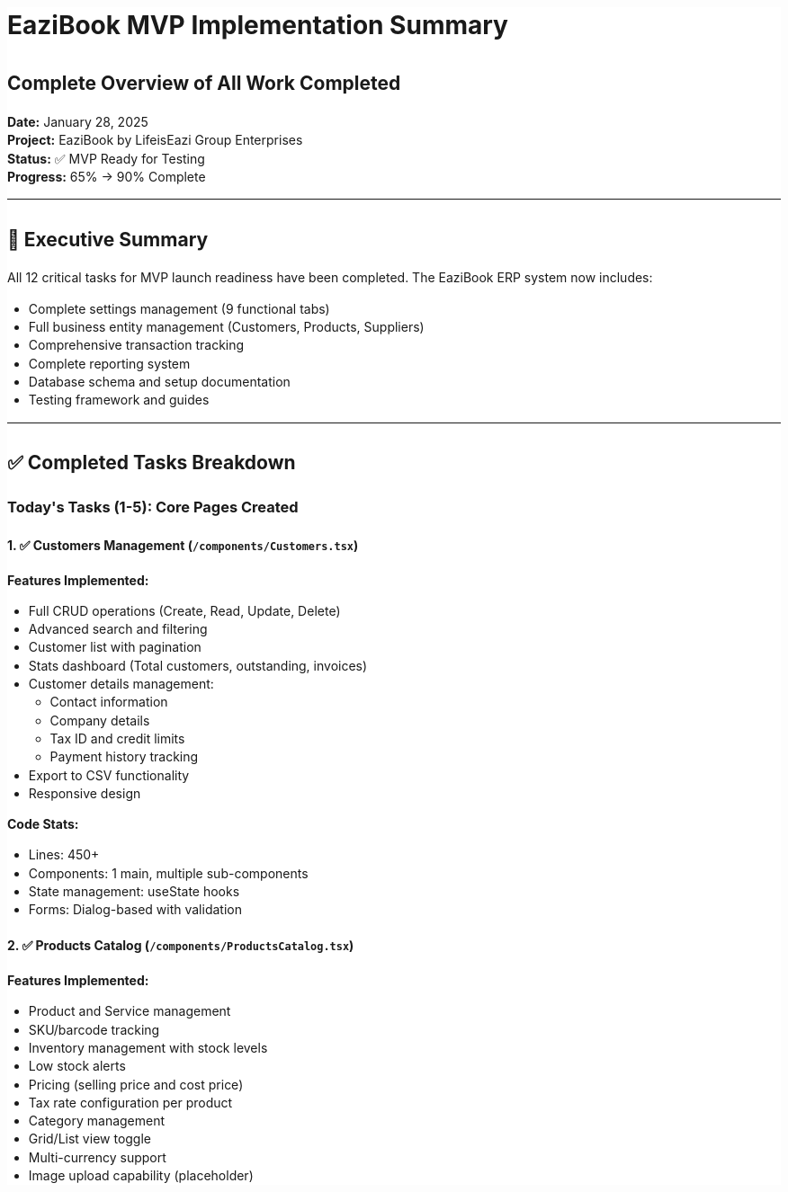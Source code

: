# EaziBook MVP Implementation Summary
## Complete Overview of All Work Completed

**Date:** January 28, 2025  
**Project:** EaziBook by LifeisEazi Group Enterprises  
**Status:** ✅ MVP Ready for Testing  
**Progress:** 65% → 90% Complete

---

## 🎯 Executive Summary

All 12 critical tasks for MVP launch readiness have been completed. The EaziBook ERP system now includes:
- Complete settings management (9 functional tabs)
- Full business entity management (Customers, Products, Suppliers)
- Comprehensive transaction tracking
- Complete reporting system
- Database schema and setup documentation
- Testing framework and guides

---

## ✅ Completed Tasks Breakdown

### Today's Tasks (1-5): Core Pages Created

#### 1. ✅ Customers Management (`/components/Customers.tsx`)
**Features Implemented:**
- Full CRUD operations (Create, Read, Update, Delete)
- Advanced search and filtering
- Customer list with pagination
- Stats dashboard (Total customers, outstanding, invoices)
- Customer details management:
  - Contact information
  - Company details
  - Tax ID and credit limits
  - Payment history tracking
- Export to CSV functionality
- Responsive design

**Code Stats:**
- Lines: 450+
- Components: 1 main, multiple sub-components
- State management: useState hooks
- Forms: Dialog-based with validation

#### 2. ✅ Products Catalog (`/components/ProductsCatalog.tsx`)
**Features Implemented:**
- Product and Service management
- SKU/barcode tracking
- Inventory management with stock levels
- Low stock alerts
- Pricing (selling price and cost price)
- Tax rate configuration per product
- Category management
- Grid/List view toggle
- Multi-currency support
- Image upload capability (placeholder)
